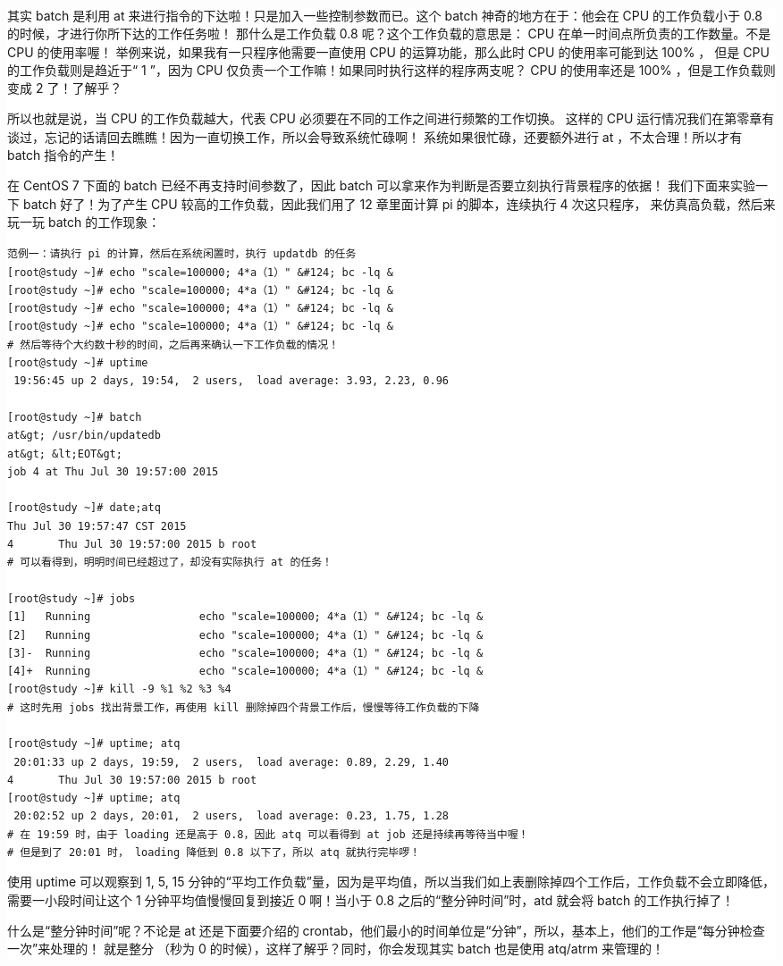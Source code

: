 其实 batch 是利用 at 来进行指令的下达啦！只是加入一些控制参数而已。这个 batch 神奇的地方在于：他会在 CPU 的工作负载小于 0.8 的时候，才进行你所下达的工作任务啦！ 那什么是工作负载 0.8 呢？这个工作负载的意思是： CPU 在单一时间点所负责的工作数量。不是 CPU 的使用率喔！ 举例来说，如果我有一只程序他需要一直使用 CPU 的运算功能，那么此时 CPU 的使用率可能到达 100% ， 但是 CPU 的工作负载则是趋近于“ 1 ”，因为 CPU 仅负责一个工作嘛！如果同时执行这样的程序两支呢？ CPU 的使用率还是 100% ，但是工作负载则变成 2 了！了解乎？

所以也就是说，当 CPU 的工作负载越大，代表 CPU 必须要在不同的工作之间进行频繁的工作切换。 这样的 CPU 运行情况我们在第零章有谈过，忘记的话请回去瞧瞧！因为一直切换工作，所以会导致系统忙碌啊！ 系统如果很忙碌，还要额外进行 at ，不太合理！所以才有 batch 指令的产生！

在 CentOS 7 下面的 batch 已经不再支持时间参数了，因此 batch 可以拿来作为判断是否要立刻执行背景程序的依据！ 我们下面来实验一下 batch 好了！为了产生 CPU 较高的工作负载，因此我们用了 12 章里面计算 pi 的脚本，连续执行 4 次这只程序， 来仿真高负载，然后来玩一玩 batch 的工作现象：

```
范例一：请执行 pi 的计算，然后在系统闲置时，执行 updatdb 的任务
[root@study ~]# echo "scale=100000; 4*a（1）" &#124; bc -lq &
[root@study ~]# echo "scale=100000; 4*a（1）" &#124; bc -lq &
[root@study ~]# echo "scale=100000; 4*a（1）" &#124; bc -lq &
[root@study ~]# echo "scale=100000; 4*a（1）" &#124; bc -lq &
# 然后等待个大约数十秒的时间，之后再来确认一下工作负载的情况！
[root@study ~]# uptime
 19:56:45 up 2 days, 19:54,  2 users,  load average: 3.93, 2.23, 0.96

[root@study ~]# batch
at&gt; /usr/bin/updatedb
at&gt; &lt;EOT&gt;
job 4 at Thu Jul 30 19:57:00 2015

[root@study ~]# date;atq
Thu Jul 30 19:57:47 CST 2015
4       Thu Jul 30 19:57:00 2015 b root
# 可以看得到，明明时间已经超过了，却没有实际执行 at 的任务！

[root@study ~]# jobs
[1]   Running                 echo "scale=100000; 4*a（1）" &#124; bc -lq &
[2]   Running                 echo "scale=100000; 4*a（1）" &#124; bc -lq &
[3]-  Running                 echo "scale=100000; 4*a（1）" &#124; bc -lq &
[4]+  Running                 echo "scale=100000; 4*a（1）" &#124; bc -lq &
[root@study ~]# kill -9 %1 %2 %3 %4
# 这时先用 jobs 找出背景工作，再使用 kill 删除掉四个背景工作后，慢慢等待工作负载的下降

[root@study ~]# uptime; atq
 20:01:33 up 2 days, 19:59,  2 users,  load average: 0.89, 2.29, 1.40
4       Thu Jul 30 19:57:00 2015 b root
[root@study ~]# uptime; atq
 20:02:52 up 2 days, 20:01,  2 users,  load average: 0.23, 1.75, 1.28
# 在 19:59 时，由于 loading 还是高于 0.8，因此 atq 可以看得到 at job 还是持续再等待当中喔！
# 但是到了 20:01 时， loading 降低到 0.8 以下了，所以 atq 就执行完毕啰！ 
```

使用 uptime 可以观察到 1, 5, 15 分钟的“平均工作负载”量，因为是平均值，所以当我们如上表删除掉四个工作后，工作负载不会立即降低， 需要一小段时间让这个 1 分钟平均值慢慢回复到接近 0 啊！当小于 0.8 之后的“整分钟时间”时，atd 就会将 batch 的工作执行掉了！

什么是“整分钟时间”呢？不论是 at 还是下面要介绍的 crontab，他们最小的时间单位是“分钟”，所以，基本上，他们的工作是“每分钟检查一次”来处理的！ 就是整分 （秒为 0 的时候），这样了解乎？同时，你会发现其实 batch 也是使用 atq/atrm 来管理的！
